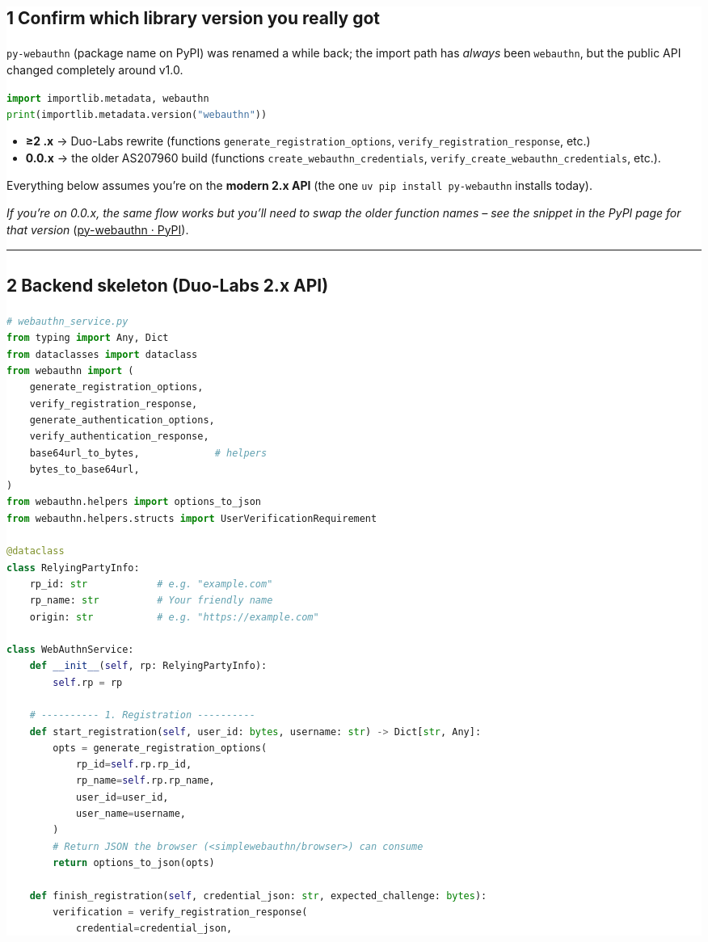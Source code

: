 ## 1  Confirm which library version you really got

`py-webauthn` (package name on PyPI) was renamed a while back; the import path has *always* been `webauthn`, but the public API changed completely around v1.0.

```py
import importlib.metadata, webauthn
print(importlib.metadata.version("webauthn"))
```

* **≥2 .x** → Duo-Labs rewrite (functions `generate_registration_options`, `verify_registration_response`, etc.)  
* **0.0.x** → the older AS207960 build (functions `create_webauthn_credentials`, `verify_create_webauthn_credentials`, etc.).  

Everything below assumes you’re on the **modern 2.x API** (the one `uv pip install py-webauthn` installs today).

*If you’re on 0.0.x, the same flow works but you’ll need to swap the older function names – see the snippet in the PyPI page for that version*  ([py-webauthn · PyPI](https://pypi.org/project/py-webauthn/)).

---

## 2  Backend skeleton (Duo-Labs 2.x API)

```py
# webauthn_service.py
from typing import Any, Dict
from dataclasses import dataclass
from webauthn import (
    generate_registration_options,
    verify_registration_response,
    generate_authentication_options,
    verify_authentication_response,
    base64url_to_bytes,             # helpers
    bytes_to_base64url,
)
from webauthn.helpers import options_to_json
from webauthn.helpers.structs import UserVerificationRequirement

@dataclass
class RelyingPartyInfo:
    rp_id: str            # e.g. "example.com"
    rp_name: str          # Your friendly name
    origin: str           # e.g. "https://example.com"

class WebAuthnService:
    def __init__(self, rp: RelyingPartyInfo):
        self.rp = rp

    # ---------- 1. Registration ----------
    def start_registration(self, user_id: bytes, username: str) -> Dict[str, Any]:
        opts = generate_registration_options(
            rp_id=self.rp.rp_id,
            rp_name=self.rp.rp_name,
            user_id=user_id,
            user_name=username,
        )
        # Return JSON the browser (<simplewebauthn/browser>) can consume
        return options_to_json(opts)

    def finish_registration(self, credential_json: str, expected_challenge: bytes):
        verification = verify_registration_response(
            credential=credential_json,
```